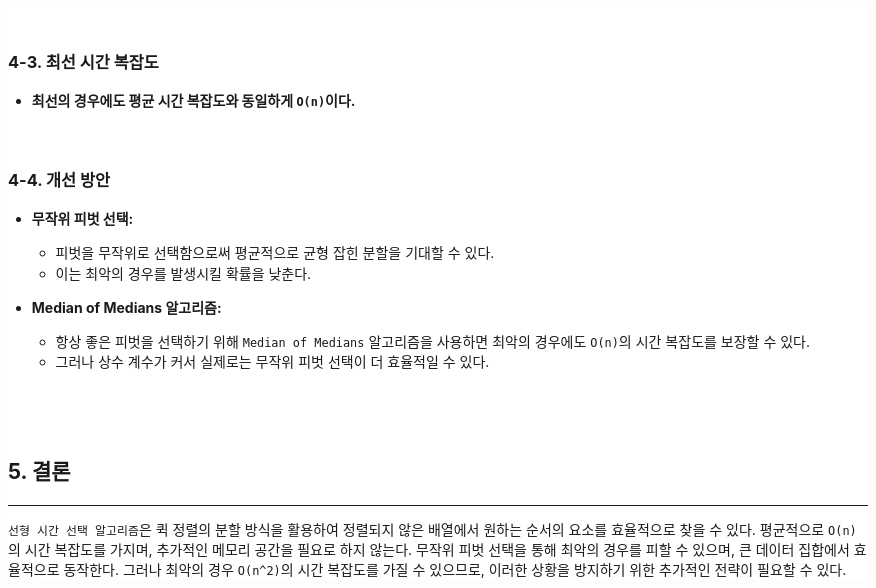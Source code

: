 <br>

### 4-3. 최선 시간 복잡도

- **최선의 경우에도 평균 시간 복잡도와 동일하게 `O(n)`이다.**

<br>

### 4-4. 개선 방안

- **무작위 피벗 선택:**
  - 피벗을 무작위로 선택함으로써 평균적으로 균형 잡힌 분할을 기대할 수 있다.
  - 이는 최악의 경우를 발생시킬 확률을 낮춘다.

- **Median of Medians 알고리즘:**
  - 항상 좋은 피벗을 선택하기 위해 `Median of Medians` 알고리즘을 사용하면 최악의 경우에도 `O(n)`의 시간 복잡도를 보장할 수 있다.
  - 그러나 상수 계수가 커서 실제로는 무작위 피벗 선택이 더 효율적일 수 있다.

<br>
<br>

## 5. 결론
____

`선형 시간 선택 알고리즘`은 퀵 정렬의 분할 방식을 활용하여 정렬되지 않은 배열에서 원하는 순서의 요소를 효율적으로 찾을 수 있다. 평균적으로 `O(n)`의 시간 복잡도를 가지며, 추가적인 메모리 공간을 필요로 하지 않는다. 무작위 피벗 선택을 통해 최악의 경우를 피할 수 있으며, 큰 데이터 집합에서 효율적으로 동작한다. 그러나 최악의 경우 `O(n^2)`의 시간 복잡도를 가질 수 있으므로, 이러한 상황을 방지하기 위한 추가적인 전략이 필요할 수 있다.
